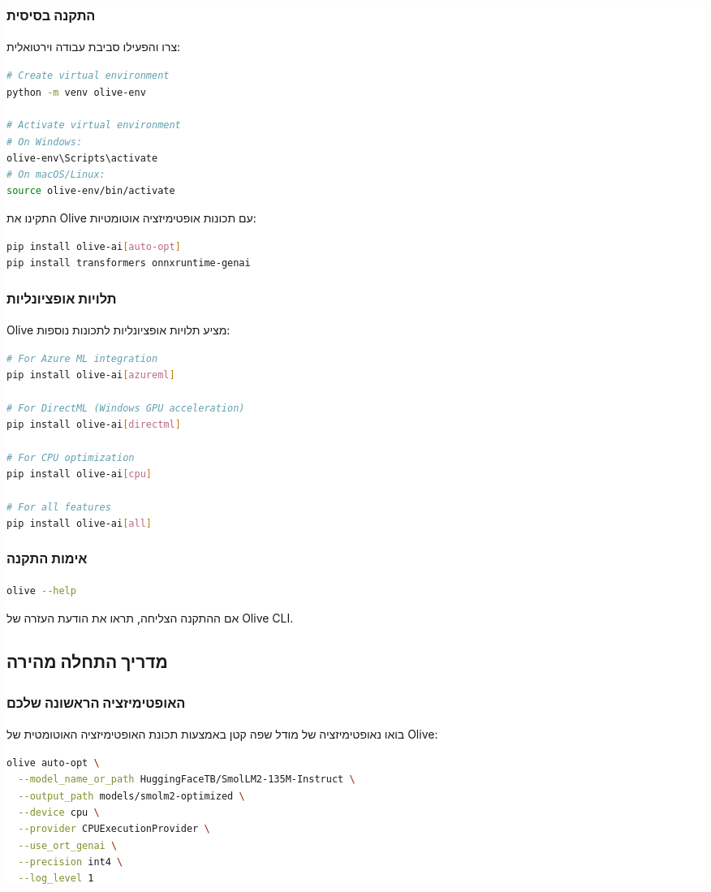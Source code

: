 ### התקנה בסיסית

צרו והפעילו סביבת עבודה וירטואלית:

```bash
# Create virtual environment
python -m venv olive-env

# Activate virtual environment
# On Windows:
olive-env\Scripts\activate
# On macOS/Linux:
source olive-env/bin/activate
```

התקינו את Olive עם תכונות אופטימיזציה אוטומטיות:

```bash
pip install olive-ai[auto-opt]
pip install transformers onnxruntime-genai
```

### תלויות אופציונליות

Olive מציע תלויות אופציונליות לתכונות נוספות:

```bash
# For Azure ML integration
pip install olive-ai[azureml]

# For DirectML (Windows GPU acceleration)
pip install olive-ai[directml]

# For CPU optimization
pip install olive-ai[cpu]

# For all features
pip install olive-ai[all]
```

### אימות התקנה

```bash
olive --help
```

אם ההתקנה הצליחה, תראו את הודעת העזרה של Olive CLI.

## מדריך התחלה מהירה

### האופטימיזציה הראשונה שלכם

בואו נאופטימיזציה של מודל שפה קטן באמצעות תכונת האופטימיזציה האוטומטית של Olive:

```bash
olive auto-opt \
  --model_name_or_path HuggingFaceTB/SmolLM2-135M-Instruct \
  --output_path models/smolm2-optimized \
  --device cpu \
  --provider CPUExecutionProvider \
  --use_ort_genai \
  --precision int4 \
  --log_level 1
```
